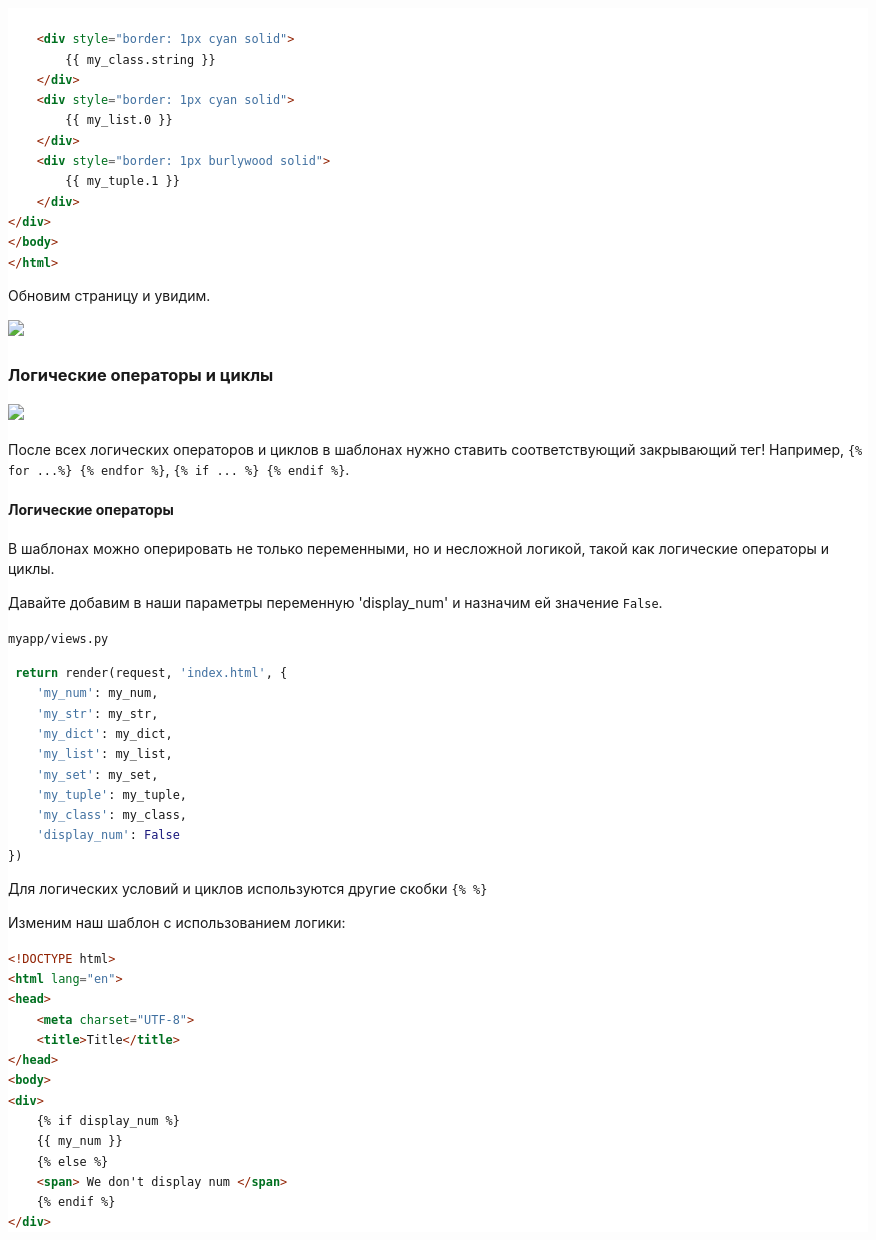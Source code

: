 ```html

    <div style="border: 1px cyan solid">
        {{ my_class.string }}
    </div>
    <div style="border: 1px cyan solid">
        {{ my_list.0 }}
    </div>
    <div style="border: 1px burlywood solid">
        {{ my_tuple.1 }}
    </div>
</div>
</body>
</html>
```

Обновим страницу и увидим.

![](https://djangoalevel.s3.eu-central-1.amazonaws.com/lesson34/render_variables.png)

### Логические операторы и циклы

![](http://risovach.ru/upload/2013/01/mem/kakoy-pacan_7772237_orig_.jpeg)

После всех логических операторов и циклов в шаблонах нужно ставить соответствующий закрывающий тег! 
Например, `{% for ...%} {% endfor %}`, `{% if ... %} {% endif %}`.


#### Логические операторы

В шаблонах можно оперировать не только переменными, но и несложной логикой, такой как логические операторы и циклы.

Давайте добавим в наши параметры переменную 'display_num' и назначим ей значение `False`.

`myapp/views.py`

```python
 return render(request, 'index.html', {
    'my_num': my_num,
    'my_str': my_str,
    'my_dict': my_dict,
    'my_list': my_list,
    'my_set': my_set,
    'my_tuple': my_tuple,
    'my_class': my_class,
    'display_num': False
})
```

Для логических условий и циклов используются другие скобки `{% %}`

Изменим наш шаблон с использованием логики:

```html
<!DOCTYPE html>
<html lang="en">
<head>
    <meta charset="UTF-8">
    <title>Title</title>
</head>
<body>
<div>
    {% if display_num %}
    {{ my_num }}
    {% else %}
    <span> We don't display num </span>
    {% endif %}
</div>
```